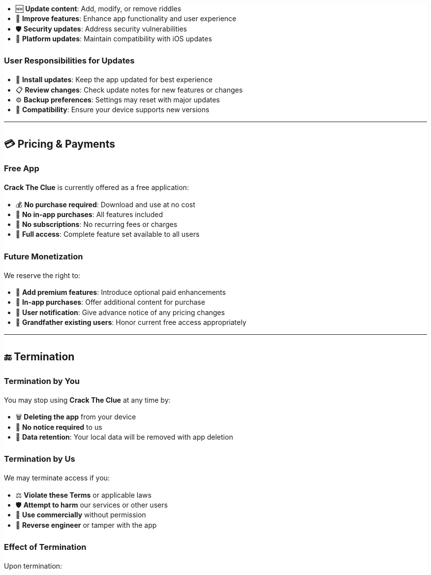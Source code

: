 - 🆕 **Update content**: Add, modify, or remove riddles
- 🔧 **Improve features**: Enhance app functionality and user experience
- 🛡️ **Security updates**: Address security vulnerabilities
- 📱 **Platform updates**: Maintain compatibility with iOS updates

### User Responsibilities for Updates
- 📲 **Install updates**: Keep the app updated for best experience
- 📋 **Review changes**: Check update notes for new features or changes
- ⚙️ **Backup preferences**: Settings may reset with major updates
- 🔄 **Compatibility**: Ensure your device supports new versions

---

## 💳 Pricing & Payments

### Free App
**Crack The Clue** is currently offered as a free application:

- 💰 **No purchase required**: Download and use at no cost
- 🚫 **No in-app purchases**: All features included
- 📱 **No subscriptions**: No recurring fees or charges
- 🎯 **Full access**: Complete feature set available to all users

### Future Monetization
We reserve the right to:

- 💎 **Add premium features**: Introduce optional paid enhancements
- 📱 **In-app purchases**: Offer additional content for purchase
- 📧 **User notification**: Give advance notice of any pricing changes
- 🔄 **Grandfather existing users**: Honor current free access appropriately

---

## 🔚 Termination

### Termination by You
You may stop using **Crack The Clue** at any time by:

- 🗑️ **Deleting the app** from your device
- 📱 **No notice required** to us
- 💾 **Data retention**: Your local data will be removed with app deletion

### Termination by Us
We may terminate access if you:

- ⚖️ **Violate these Terms** or applicable laws
- 🛡️ **Attempt to harm** our services or other users
- 💼 **Use commercially** without permission
- 🔧 **Reverse engineer** or tamper with the app

### Effect of Termination
Upon termination:
